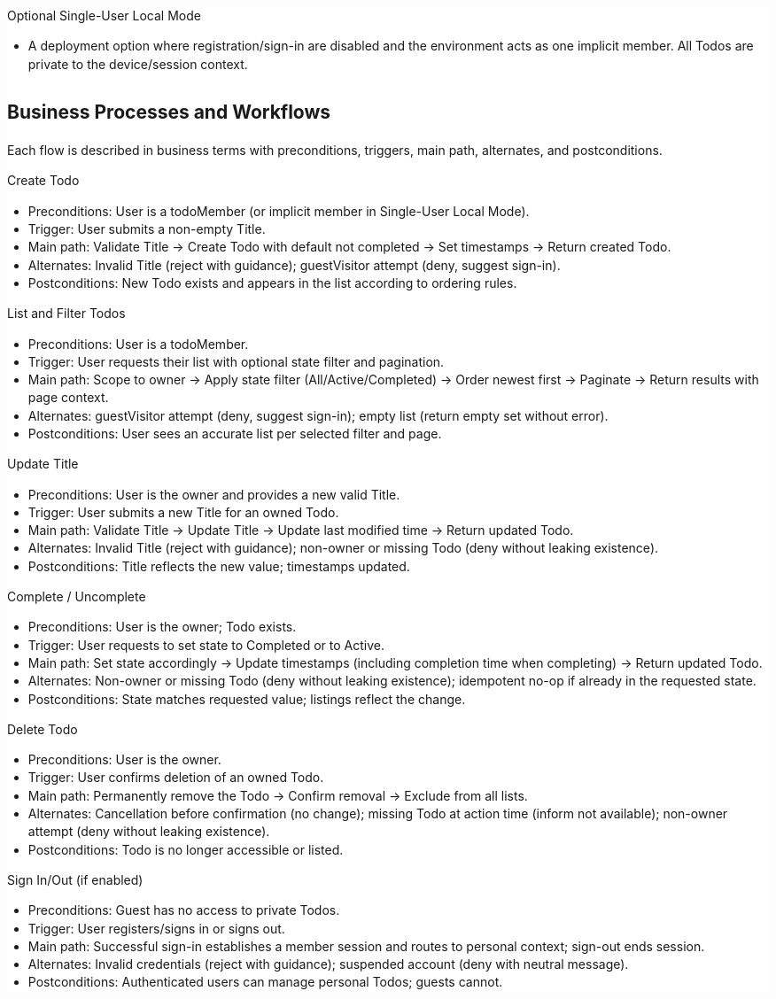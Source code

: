 Optional Single-User Local Mode
- A deployment option where registration/sign-in are disabled and the environment acts as one implicit member. All Todos are private to the device/session context.

## Business Processes and Workflows
Each flow is described in business terms with preconditions, triggers, main path, alternates, and postconditions.

Create Todo
- Preconditions: User is a todoMember (or implicit member in Single-User Local Mode).
- Trigger: User submits a non-empty Title.
- Main path: Validate Title → Create Todo with default not completed → Set timestamps → Return created Todo.
- Alternates: Invalid Title (reject with guidance); guestVisitor attempt (deny, suggest sign-in).
- Postconditions: New Todo exists and appears in the list according to ordering rules.

List and Filter Todos
- Preconditions: User is a todoMember.
- Trigger: User requests their list with optional state filter and pagination.
- Main path: Scope to owner → Apply state filter (All/Active/Completed) → Order newest first → Paginate → Return results with page context.
- Alternates: guestVisitor attempt (deny, suggest sign-in); empty list (return empty set without error).
- Postconditions: User sees an accurate list per selected filter and page.

Update Title
- Preconditions: User is the owner and provides a new valid Title.
- Trigger: User submits a new Title for an owned Todo.
- Main path: Validate Title → Update Title → Update last modified time → Return updated Todo.
- Alternates: Invalid Title (reject with guidance); non-owner or missing Todo (deny without leaking existence).
- Postconditions: Title reflects the new value; timestamps updated.

Complete / Uncomplete
- Preconditions: User is the owner; Todo exists.
- Trigger: User requests to set state to Completed or to Active.
- Main path: Set state accordingly → Update timestamps (including completion time when completing) → Return updated Todo.
- Alternates: Non-owner or missing Todo (deny without leaking existence); idempotent no-op if already in the requested state.
- Postconditions: State matches requested value; listings reflect the change.

Delete Todo
- Preconditions: User is the owner.
- Trigger: User confirms deletion of an owned Todo.
- Main path: Permanently remove the Todo → Confirm removal → Exclude from all lists.
- Alternates: Cancellation before confirmation (no change); missing Todo at action time (inform not available); non-owner attempt (deny without leaking existence).
- Postconditions: Todo is no longer accessible or listed.

Sign In/Out (if enabled)
- Preconditions: Guest has no access to private Todos.
- Trigger: User registers/signs in or signs out.
- Main path: Successful sign-in establishes a member session and routes to personal context; sign-out ends session.
- Alternates: Invalid credentials (reject with guidance); suspended account (deny with neutral message).
- Postconditions: Authenticated users can manage personal Todos; guests cannot.
